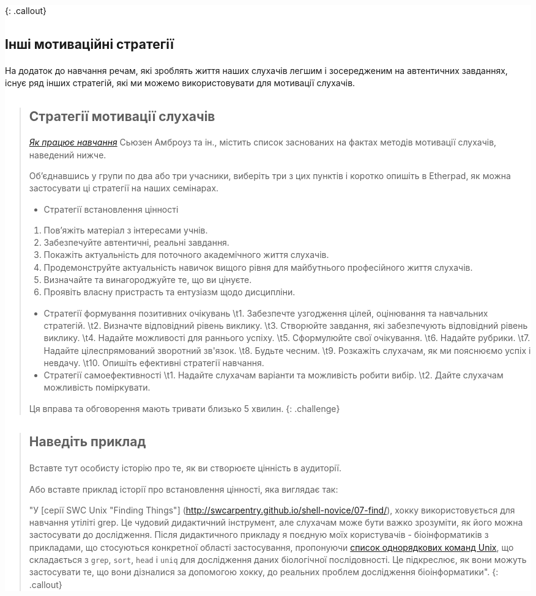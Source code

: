 {: .callout}

## Інші мотиваційні стратегії

На додаток до навчання речам, які зроблять життя наших слухачів легшим і зосередженим
на автентичних завданнях, існує ряд інших стратегій, які ми можемо використовувати для мотивації
слухачів.

> ## Стратегії мотивації слухачів
>
>*[Як працює навчання][worldcat-hlw]* Сьюзен Амброуз та ін.,
> містить список заснованих на фактах методів мотивації слухачів, наведений нижче.
>
> Об’єднавшись у групи по два або три учасники, виберіть три з цих пунктів і коротко опишіть
> в Etherpad, як можна застосувати ці стратегії на наших семінарах.
>
> * Стратегії встановлення цінності
> 1. Пов’яжіть матеріал з інтересами учнів.
> 2. Забезпечуйте автентичні, реальні завдання.
> 3. Покажіть актуальність для поточного академічного життя слухачів.
> 4. Продемонструйте актуальність навичок вищого рівня для майбутнього професійного життя слухачів.
> 5. Визначайте та винагороджуйте те, що ви цінуєте.
> 6. Проявіть власну пристрасть та ентузіазм щодо дисципліни.
> * Стратегії формування позитивних очікувань
> \t1. Забезпечте узгодження цілей, оцінювання та навчальних стратегій.
> \t2. Визначте відповідний рівень виклику.
> \t3. Створюйте завдання, які забезпечують відповідний рівень виклику.
> \t4. Надайте можливості для раннього успіху.
> \t5. Сформулюйте свої очікування.
> \t6. Надайте рубрики.
> \t7. Надайте цілеспрямований зворотний зв'язок.
> \t8. Будьте чесним.
> \t9. Розкажіть слухачам, як ми пояснюємо успіх і невдачу.
> \t10. Опишіть ефективні стратегії навчання.
> * Стратегії самоефективності
> \t1. Надайте слухачам варіанти та можливість робити вибір.
> \t2. Дайте слухачам можливість поміркувати.
>
> Ця вправа та обговорення мають тривати близько 5 хвилин.
{: .challenge}

> ## Наведіть приклад
>
> Вставте тут особисту історію про те, як ви створюєте цінність в аудиторії.
>
> Або вставте приклад історії про встановлення цінності, яка виглядає так:
>
> "У [серії SWC Unix "Finding Things"] (http://swcarpentry.github.io/shell-novice/07-find/),
> хокку використовується для навчання утіліті grep.
> Це чудовий дидактичний інструмент, але слухачам може бути важко зрозуміти, як його можна застосувати до дослідження.
> Після дидактичного прикладу я поєдную моїх користувачів - біоінформатиків з прикладами, що стосуються конкретної області застосування, пропонуючи 
> [список однорядкових команд Unix](https://wikis.utexas.edu/display/bioiteam/Scott's+list+of+linux+one-liners), 
> що складається з `grep`, `sort`, `head` і `uniq` для дослідження даних біологічної послідовності.
> Це підкреслює, як вони можуть застосувати те, що вони дізналися за допомогою хокку, до реальних проблем дослідження біоінформатики".
{: .callout}


[ada-initiative-resources]: https://adainitiative.org/continue-our-work/impostor-syndrome-training/
[worldcat-clubhouse]: https://www.worldcat.org/title/unlocking-the-clubhouse-women-in-computing/oclc/752326915
[worldcat-hlw]: https://www.worldcat.org/title/how-learning-works-seven-research-based-principles-for-smart-teaching/oclc/762968489
[worldcat-shallow-end]: https://www.worldcat.org/title/stuck-in-the-shallow-end-education-race-and-computing/oclc/792730600
[worldcat-whistling-vivaldi]: https://www.worldcat.org/title/whistling-vivaldi-and-other-clues-to-how-stereotypes-affect-us/oclc/987873095
[conference-accessibility]: https://modelviewculture.com/pieces/unlocking-the-invisible-elevator-accessibility-at-tech-conferences
[deaf-accessibility]: https://modelviewculture.com/pieces/qa-making-tech-events-accessible-to-the-deaf-community
[four-letter-words]: https://m.signalvnoise.com/four-letter-words-f01603fb704c#.dfulbwp49
[high-achieving-women]: http://www.paulineroseclance.com/pdf/ip_high_achieving_women.pdf
[jussim-stereotype-threat]: https://www.psychologytoday.com/blog/rabble-rouser/201512/is-stereotype-threat-overcooked-overstated-and-oversold
[recurse-social-rules]: https://www.recurse.com/manual#sec-environment
[shapiro-neuberg-stereotype-threat]: http://shapiro.psych.ucla.edu/Papers_files/Shapiro%20PSPR2007.pdf
[study-com-stereotype-threat]: http://study.com/academy/lesson/stereotype-threat-definition-examples-theories.html
[swc-python-v4]: http://v4.software-carpentry.org/python/flow.html
[usenix-impostor-syndrome]: https://www.usenix.org/blog/impostor-syndrome-proof-yourself-and-your-community
[w3c-accessible]: http://www.w3.org/WAI/teach-advocate/accessible-presentations/
[webaim]: http://webaim.org/
[wikipedia-curb-cuts]: https://en.wikipedia.org/wiki/Curb_cut
[wikipedia-impostor-syndrome]: https://en.wikipedia.org/wiki/Impostor_syndrome
[wikipedia-screen-reader]: https://en.wikipedia.org/wiki/Screen_reader
[wikipedia-stereotype-threat]: https://en.wikipedia.org/wiki/Stereotype_threat